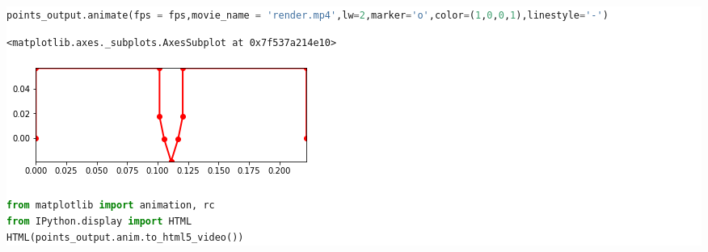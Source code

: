 


```python
points_output.animate(fps = fps,movie_name = 'render.mp4',lw=2,marker='o',color=(1,0,0,1),linestyle='-')
```




    <matplotlib.axes._subplots.AxesSubplot at 0x7f537a214e10>




    
![png](output_64_1.png)
    



```python
from matplotlib import animation, rc
from IPython.display import HTML
HTML(points_output.anim.to_html5_video())
```




<video width="432" height="288" controls autoplay loop>
  <source type="video/mp4" src="data:video/mp4;base64,AAAAHGZ0eXBNNFYgAAACAGlzb21pc28yYXZjMQAAAAhmcmVlAAA4XW1kYXQAAAKuBgX//6rcRem9
5tlIt5Ys2CDZI+7veDI2NCAtIGNvcmUgMTUyIHIyODU0IGU5YTU5MDMgLSBILjI2NC9NUEVHLTQg
QVZDIGNvZGVjIC0gQ29weWxlZnQgMjAwMy0yMDE3IC0gaHR0cDovL3d3dy52aWRlb2xhbi5vcmcv
eDI2NC5odG1sIC0gb3B0aW9uczogY2FiYWM9MSByZWY9MyBkZWJsb2NrPTE6MDowIGFuYWx5c2U9
MHgzOjB4MTEzIG1lPWhleCBzdWJtZT03IHBzeT0xIHBzeV9yZD0xLjAwOjAuMDAgbWl4ZWRfcmVm
PTEgbWVfcmFuZ2U9MTYgY2hyb21hX21lPTEgdHJlbGxpcz0xIDh4OGRjdD0xIGNxbT0wIGRlYWR6
b25lPTIxLDExIGZhc3RfcHNraXA9MSBjaHJvbWFfcXBfb2Zmc2V0PS0yIHRocmVhZHM9MyBsb29r
YWhlYWRfdGhyZWFkcz0xIHNsaWNlZF90aHJlYWRzPTAgbnI9MCBkZWNpbWF0ZT0xIGludGVybGFj
ZWQ9MCBibHVyYXlfY29tcGF0PTAgY29uc3RyYWluZWRfaW50cmE9MCBiZnJhbWVzPTMgYl9weXJh
bWlkPTIgYl9hZGFwdD0xIGJfYmlhcz0wIGRpcmVjdD0xIHdlaWdodGI9MSBvcGVuX2dvcD0wIHdl
aWdodHA9MiBrZXlpbnQ9MjUwIGtleWludF9taW49MjAgc2NlbmVjdXQ9NDAgaW50cmFfcmVmcmVz
aD0wIHJjX2xvb2thaGVhZD00MCByYz1jcmYgbWJ0cmVlPTEgY3JmPTIzLjAgcWNvbXA9MC42MCBx
cG1pbj0wIHFwbWF4PTY5IHFwc3RlcD00IGlwX3JhdGlvPTEuNDAgYXE9MToxLjAwAIAAAA2qZYiE
AD///vdonwKbWkN6gOSVxSXbT4H/q2dwfI/pAwAAAwAArqxz6KZIGF3rxgACbgAFbHIqhE1ik85I
kAVkmPMSSa0L972+HWM0BkB/i/6mdhXEpX2LczF2N/x/Bnx3oso/6i5yen0O93ojmWihZt6/FIA4
2icURKZHQqv4ZlPsnxb8bRpBuc2eZ89nPfigXJfcFFuwh7g/y1oIdALdu+xri+i3SquL1DHtllU3
V5X2cK2IQVisuOJT3cl6H/zBYpG/s7tkQ9jjbXH6L7QhEQFxKq3+cv1/mvKPI0CZe7n89qPbXWg0
GQRB9QvfUBbcqjtu7FwQ7excQS37jEorBTyOw3yB57FnCys6eWkRQe5YzP8R65HHJLmaoYdX9rAf
KJBk6vvYg2sc5Q3Z83+qxC04+1NsU/0hggeCoF7RWSmjUrxoUChi0bvzNjyRmaVBmhd/1hzcGtrJ
oDFkCRe34J5dmKuhyAR1Gfds4lRt+6MMuKA1N+CyiEhQS1dOta8I+dGLiZ6/5rbUrj/NyOIeUR0o
y1/6N8LUmOClvuarcbJyT+LUKx3W4tN49ElfJbZ1ZLMPuKGVdgRJLjFml113e4jpehG7jiBeHa6h
UeRGc/u9Jm/yJj74quQsDRMlFezoTr+KDhBHnvJnQQuKYKsybUWuIgnCHebUA1Z5nSzTkcMctRJS
p71uslI0awLMGNAB7T7ti50PP187o2VRvoK1r7lxqVSDWO+pxdRgcBKDYABx50pAa5ES5g5/JFMh
6v5bwetzNS/dMpiaY388559yMhBin98TFNA8h0yg2Pr1bdZbUsA00xn3fQEO6TlApDdt8h0cZldg
r1e+bQlhE0oMIOqGJWYjnzHncV1r2voBp76bNMNtboN92830atFplEgeeFhcEc1O+k4x3c5b2AJ9
1T2p6u70jsGhrbUNBkWHrhmFqyv7SGdZe+aqsgJYtGRmo954JfnqO24Nf2tJVxFx90E18t2YvusG
657dVjTXTRyw3dps0ptNQsHmWOwq/f1uk1BfLCgHJAXQUcEordH5KuEkU3SJTFZyijKUatm56emA
uHjqMbUzqrgnG9AWbCxbzncI3+jSH7AX4xLFeAJRbSf/7I+M47zN476U+mZp+Xd4dHMZf9gAeVSa
Rs4HTCdbXirP48RbQju4OuimL6JeL/2sHybvDTwADmEA+6RUmLIcciCGnNloED1lFRYN5v9NbVad
hOlDNquy1V0KmtBPrrrYVGlkHIGbpmGEIhjhKT/17dXqkakz6m2Z+NEaxM8i5gEruBRsakpnZrzg
YOW/ywi6sPBzKWNjifzpKsddQ0Iv/XwAdeHg3Wi7JZYVu3kiYzRnZe8i8jM+9uUGx9tGTxC7nWQO
cD1bxqBgcTUCDjG3dLCFqrIlUFYpLD3JLHR2DYMimQ7vw/AfWpoOt89v1IGLzzVAVI1mOm2zaSwJ